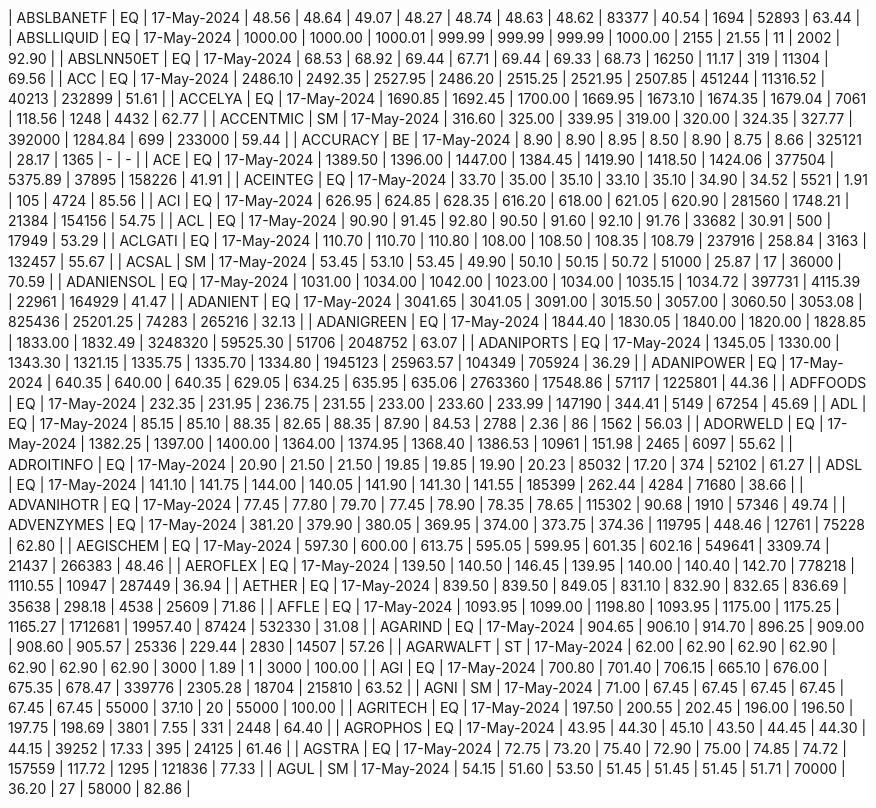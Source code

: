 | ABSLBANETF | EQ | 17-May-2024 | 48.56 | 48.64 | 49.07 | 48.27 | 48.74 | 48.63 | 48.62 | 83377 | 40.54 | 1694 | 52893 | 63.44 |
| ABSLLIQUID | EQ | 17-May-2024 | 1000.00 | 1000.00 | 1000.01 | 999.99 | 999.99 | 999.99 | 1000.00 | 2155 | 21.55 | 11 | 2002 | 92.90 |
| ABSLNN50ET | EQ | 17-May-2024 | 68.53 | 68.92 | 69.44 | 67.71 | 69.44 | 69.33 | 68.73 | 16250 | 11.17 | 319 | 11304 | 69.56 |
| ACC | EQ | 17-May-2024 | 2486.10 | 2492.35 | 2527.95 | 2486.20 | 2515.25 | 2521.95 | 2507.85 | 451244 | 11316.52 | 40213 | 232899 | 51.61 |
| ACCELYA | EQ | 17-May-2024 | 1690.85 | 1692.45 | 1700.00 | 1669.95 | 1673.10 | 1674.35 | 1679.04 | 7061 | 118.56 | 1248 | 4432 | 62.77 |
| ACCENTMIC | SM | 17-May-2024 | 316.60 | 325.00 | 339.95 | 319.00 | 320.00 | 324.35 | 327.77 | 392000 | 1284.84 | 699 | 233000 | 59.44 |
| ACCURACY | BE | 17-May-2024 | 8.90 | 8.90 | 8.95 | 8.50 | 8.90 | 8.75 | 8.66 | 325121 | 28.17 | 1365 | - | - |
| ACE | EQ | 17-May-2024 | 1389.50 | 1396.00 | 1447.00 | 1384.45 | 1419.90 | 1418.50 | 1424.06 | 377504 | 5375.89 | 37895 | 158226 | 41.91 |
| ACEINTEG | EQ | 17-May-2024 | 33.70 | 35.00 | 35.10 | 33.10 | 35.10 | 34.90 | 34.52 | 5521 | 1.91 | 105 | 4724 | 85.56 |
| ACI | EQ | 17-May-2024 | 626.95 | 624.85 | 628.35 | 616.20 | 618.00 | 621.05 | 620.90 | 281560 | 1748.21 | 21384 | 154156 | 54.75 |
| ACL | EQ | 17-May-2024 | 90.90 | 91.45 | 92.80 | 90.50 | 91.60 | 92.10 | 91.76 | 33682 | 30.91 | 500 | 17949 | 53.29 |
| ACLGATI | EQ | 17-May-2024 | 110.70 | 110.70 | 110.80 | 108.00 | 108.50 | 108.35 | 108.79 | 237916 | 258.84 | 3163 | 132457 | 55.67 |
| ACSAL | SM | 17-May-2024 | 53.45 | 53.10 | 53.45 | 49.90 | 50.10 | 50.15 | 50.72 | 51000 | 25.87 | 17 | 36000 | 70.59 |
| ADANIENSOL | EQ | 17-May-2024 | 1031.00 | 1034.00 | 1042.00 | 1023.00 | 1034.00 | 1035.15 | 1034.72 | 397731 | 4115.39 | 22961 | 164929 | 41.47 |
| ADANIENT | EQ | 17-May-2024 | 3041.65 | 3041.05 | 3091.00 | 3015.50 | 3057.00 | 3060.50 | 3053.08 | 825436 | 25201.25 | 74283 | 265216 | 32.13 |
| ADANIGREEN | EQ | 17-May-2024 | 1844.40 | 1830.05 | 1840.00 | 1820.00 | 1828.85 | 1833.00 | 1832.49 | 3248320 | 59525.30 | 51706 | 2048752 | 63.07 |
| ADANIPORTS | EQ | 17-May-2024 | 1345.05 | 1330.00 | 1343.30 | 1321.15 | 1335.75 | 1335.70 | 1334.80 | 1945123 | 25963.57 | 104349 | 705924 | 36.29 |
| ADANIPOWER | EQ | 17-May-2024 | 640.35 | 640.00 | 640.35 | 629.05 | 634.25 | 635.95 | 635.06 | 2763360 | 17548.86 | 57117 | 1225801 | 44.36 |
| ADFFOODS | EQ | 17-May-2024 | 232.35 | 231.95 | 236.75 | 231.55 | 233.00 | 233.60 | 233.99 | 147190 | 344.41 | 5149 | 67254 | 45.69 |
| ADL | EQ | 17-May-2024 | 85.15 | 85.10 | 88.35 | 82.65 | 88.35 | 87.90 | 84.53 | 2788 | 2.36 | 86 | 1562 | 56.03 |
| ADORWELD | EQ | 17-May-2024 | 1382.25 | 1397.00 | 1400.00 | 1364.00 | 1374.95 | 1368.40 | 1386.53 | 10961 | 151.98 | 2465 | 6097 | 55.62 |
| ADROITINFO | EQ | 17-May-2024 | 20.90 | 21.50 | 21.50 | 19.85 | 19.85 | 19.90 | 20.23 | 85032 | 17.20 | 374 | 52102 | 61.27 |
| ADSL | EQ | 17-May-2024 | 141.10 | 141.75 | 144.00 | 140.05 | 141.90 | 141.30 | 141.55 | 185399 | 262.44 | 4284 | 71680 | 38.66 |
| ADVANIHOTR | EQ | 17-May-2024 | 77.45 | 77.80 | 79.70 | 77.45 | 78.90 | 78.35 | 78.65 | 115302 | 90.68 | 1910 | 57346 | 49.74 |
| ADVENZYMES | EQ | 17-May-2024 | 381.20 | 379.90 | 380.05 | 369.95 | 374.00 | 373.75 | 374.36 | 119795 | 448.46 | 12761 | 75228 | 62.80 |
| AEGISCHEM | EQ | 17-May-2024 | 597.30 | 600.00 | 613.75 | 595.05 | 599.95 | 601.35 | 602.16 | 549641 | 3309.74 | 21437 | 266383 | 48.46 |
| AEROFLEX | EQ | 17-May-2024 | 139.50 | 140.50 | 146.45 | 139.95 | 140.00 | 140.40 | 142.70 | 778218 | 1110.55 | 10947 | 287449 | 36.94 |
| AETHER | EQ | 17-May-2024 | 839.50 | 839.50 | 849.05 | 831.10 | 832.90 | 832.65 | 836.69 | 35638 | 298.18 | 4538 | 25609 | 71.86 |
| AFFLE | EQ | 17-May-2024 | 1093.95 | 1099.00 | 1198.80 | 1093.95 | 1175.00 | 1175.25 | 1165.27 | 1712681 | 19957.40 | 87424 | 532330 | 31.08 |
| AGARIND | EQ | 17-May-2024 | 904.65 | 906.10 | 914.70 | 896.25 | 909.00 | 908.60 | 905.57 | 25336 | 229.44 | 2830 | 14507 | 57.26 |
| AGARWALFT | ST | 17-May-2024 | 62.00 | 62.90 | 62.90 | 62.90 | 62.90 | 62.90 | 62.90 | 3000 | 1.89 | 1 | 3000 | 100.00 |
| AGI | EQ | 17-May-2024 | 700.80 | 701.40 | 706.15 | 665.10 | 676.00 | 675.35 | 678.47 | 339776 | 2305.28 | 18704 | 215810 | 63.52 |
| AGNI | SM | 17-May-2024 | 71.00 | 67.45 | 67.45 | 67.45 | 67.45 | 67.45 | 67.45 | 55000 | 37.10 | 20 | 55000 | 100.00 |
| AGRITECH | EQ | 17-May-2024 | 197.50 | 200.55 | 202.45 | 196.00 | 196.50 | 197.75 | 198.69 | 3801 | 7.55 | 331 | 2448 | 64.40 |
| AGROPHOS | EQ | 17-May-2024 | 43.95 | 44.30 | 45.10 | 43.50 | 44.45 | 44.30 | 44.15 | 39252 | 17.33 | 395 | 24125 | 61.46 |
| AGSTRA | EQ | 17-May-2024 | 72.75 | 73.20 | 75.40 | 72.90 | 75.00 | 74.85 | 74.72 | 157559 | 117.72 | 1295 | 121836 | 77.33 |
| AGUL | SM | 17-May-2024 | 54.15 | 51.60 | 53.50 | 51.45 | 51.45 | 51.45 | 51.71 | 70000 | 36.20 | 27 | 58000 | 82.86 |